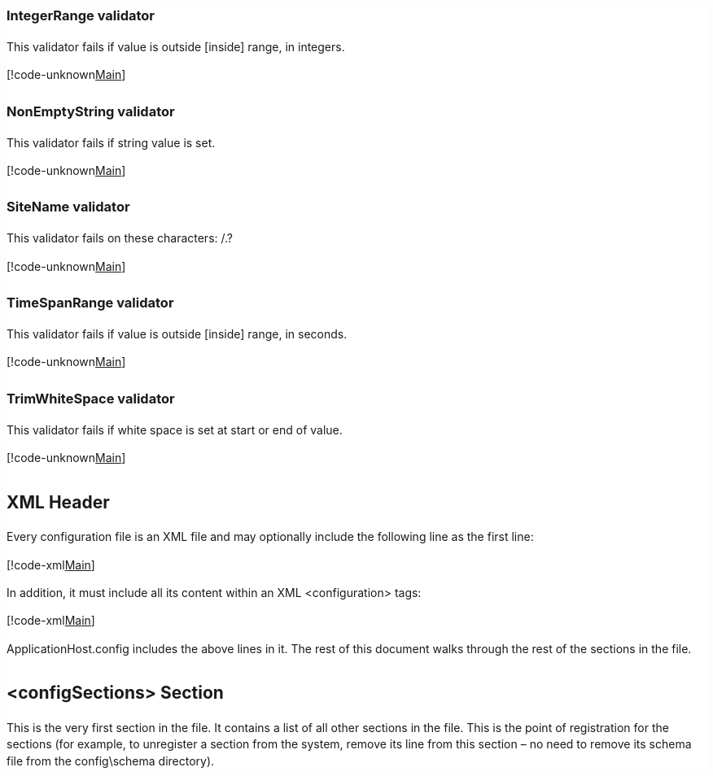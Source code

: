 
### IntegerRange validator

This validator fails if value is outside [inside] range, in integers. 

[!code-unknown[Main](introduction-to-applicationhostconfig/samples/sample-126988-12.unknown)]


### NonEmptyString validator

This validator fails if string value is set. 

[!code-unknown[Main](introduction-to-applicationhostconfig/samples/sample-126988-13.unknown)]


### SiteName validator

This validator fails on these characters: /\.? 

[!code-unknown[Main](introduction-to-applicationhostconfig/samples/sample-126988-14.unknown)]


### TimeSpanRange validator

This validator fails if value is outside [inside] range, in seconds. 

[!code-unknown[Main](introduction-to-applicationhostconfig/samples/sample-126988-15.unknown)]


### TrimWhiteSpace validator

This validator fails if white space is set at start or end of value. 

[!code-unknown[Main](introduction-to-applicationhostconfig/samples/sample-126988-16.unknown)]

<a id="XML"></a>

## XML Header

Every configuration file is an XML file and may optionally include the following line as the first line:

[!code-xml[Main](introduction-to-applicationhostconfig/samples/sample17.xml)]

In addition, it must include all its content within an XML &lt;configuration&gt; tags:

[!code-xml[Main](introduction-to-applicationhostconfig/samples/sample18.xml)]

ApplicationHost.config includes the above lines in it. The rest of this document walks through the rest of the sections in the file.

<a id="ConfigSection"></a>

## &lt;configSections&gt; Section

This is the very first section in the file. It contains a list of all other sections in the file. This is the point of registration for the sections (for example, to unregister a section from the system, remove its line from this section – no need to remove its schema file from the config\schema directory).
